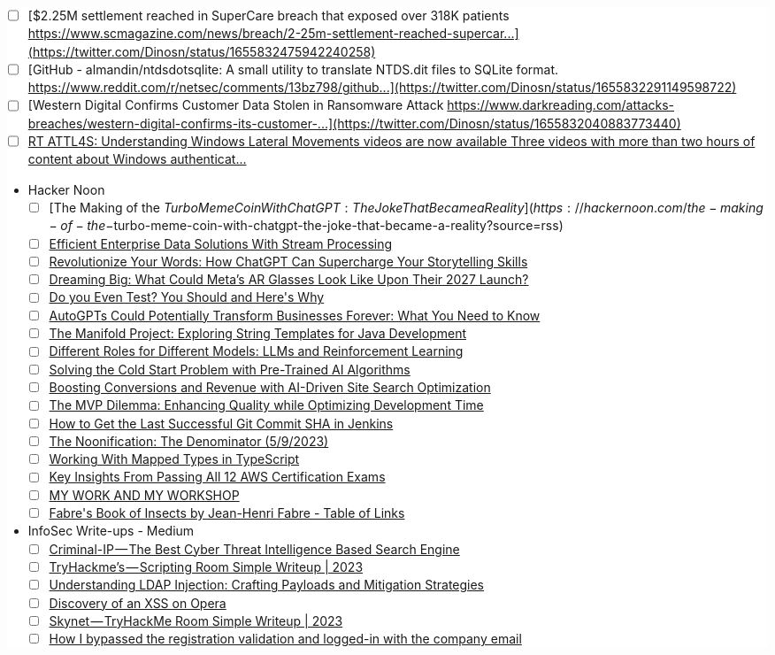   - [ ] [$2.25M settlement reached in SuperCare breach that exposed over 318K patients https://www.scmagazine.com/news/breach/2-25m-settlement-reached-supercar...](https://twitter.com/Dinosn/status/1655832475942240258)
  - [ ] [GitHub - almandin/ntdsdotsqlite: A small utility to translate NTDS.dit files to SQLite format. https://www.reddit.com/r/netsec/comments/13bz798/github...](https://twitter.com/Dinosn/status/1655832291149598722)
  - [ ] [Western Digital Confirms Customer Data Stolen in Ransomware Attack https://www.darkreading.com/attacks-breaches/western-digital-confirms-its-customer-...](https://twitter.com/Dinosn/status/1655832040883773440)
  - [ ] [RT ATTL4S: Understanding Windows Lateral Movements videos are now available Three videos with more than two hours of content about Windows authenticat...](https://twitter.com/DaniLJ94/status/1655827378885599233)
- Hacker Noon
  - [ ] [The Making of the $Turbo Meme Coin With ChatGPT: The Joke That Became a Reality](https://hackernoon.com/the-making-of-the-$turbo-meme-coin-with-chatgpt-the-joke-that-became-a-reality?source=rss)
  - [ ] [Efficient Enterprise Data Solutions With Stream Processing](https://hackernoon.com/efficient-enterprise-data-solutions-with-stream-processing?source=rss)
  - [ ] [Revolutionize Your Words: How ChatGPT Can Supercharge Your Storytelling Skills](https://hackernoon.com/revolutionize-your-words-how-chatgpt-can-supercharge-your-storytelling-skills?source=rss)
  - [ ] [Dreaming Big: What Could Meta’s AR Glasses Look Like Upon Their 2027 Launch?](https://hackernoon.com/dreaming-big-what-could-metas-ar-glasses-look-like-upon-their-2027-launch?source=rss)
  - [ ] [Do you Even Test? You Should and Here's Why](https://hackernoon.com/do-you-even-test-you-should-and-heres-why?source=rss)
  - [ ] [AutoGPTs Could Potentially Transform Businesses Forever: What You Need to Know](https://hackernoon.com/autogpts-could-potentially-transform-businesses-forever-what-you-need-to-know?source=rss)
  - [ ] [The Manifold Project: Exploring String Templates for Java Development](https://hackernoon.com/the-manifold-project-exploring-string-templates-for-java-development?source=rss)
  - [ ] [Different Roles for Different Models: LLMs and Reinforcement Learning](https://hackernoon.com/different-roles-for-different-models-llms-and-reinforcement-learning?source=rss)
  - [ ] [Solving the Cold Start Problem with Pre-Trained AI Algorithms](https://hackernoon.com/solving-the-cold-start-problem-with-pre-trained-ai-algorithms?source=rss)
  - [ ] [Boosting Conversions and Revenue with AI-Driven Site Search Optimization](https://hackernoon.com/boosting-conversions-and-revenue-with-ai-driven-site-search-optimization?source=rss)
  - [ ] [The MVP Dilemma: Enhancing Quality while Optimizing Development Time](https://hackernoon.com/the-mvp-dilemma-enhancing-quality-while-optimizing-development-time?source=rss)
  - [ ] [How to Get the Last Successful Git Commit SHA in Jenkins](https://hackernoon.com/how-to-get-the-last-successful-git-commit-sha-in-jenkins?source=rss)
  - [ ] [The Noonification: The Denominator (5/9/2023)](https://hackernoon.com/5-9-2023-noonification?source=rss)
  - [ ] [Working With Mapped Types in TypeScript](https://hackernoon.com/working-with-mapped-types-in-typescript?source=rss)
  - [ ] [Key Insights From Passing All 12 AWS Certification Exams](https://hackernoon.com/key-insights-from-passing-all-12-aws-certification-exams?source=rss)
  - [ ] [MY WORK AND MY WORKSHOP](https://hackernoon.com/my-work-and-my-workshop?source=rss)
  - [ ] [Fabre's Book of Insects by Jean-Henri Fabre - Table of Links](https://hackernoon.com/fabres-book-of-insects-by-jean-henri-fabre-table-of-links?source=rss)
- InfoSec Write-ups - Medium
  - [ ] [Criminal-IP — The Best Cyber Threat Intelligence Based Search Engine](https://infosecwriteups.com/criminal-ip-the-best-cyber-threat-intelligence-based-search-engine-61815d89b748?source=rss----7b722bfd1b8d---4)
  - [ ] [TryHackme’s — Scripting Room Simple Writeup | 2023](https://infosecwriteups.com/tryhackmes-scripting-room-simple-writeup-2023-679e26dec473?source=rss----7b722bfd1b8d---4)
  - [ ] [Understanding LDAP Injection: Crafting Payloads and Mitigation Strategies](https://infosecwriteups.com/understanding-ldap-injection-crafting-payloads-and-mitigation-strategies-be90991b7ac8?source=rss----7b722bfd1b8d---4)
  - [ ] [Discovery of an XSS on Opera](https://infosecwriteups.com/discovery-of-an-xss-on-opera-f029f6522ec5?source=rss----7b722bfd1b8d---4)
  - [ ] [Skynet — TryHackMe Room Simple Writeup | 2023](https://infosecwriteups.com/skynet-tryhackme-room-simple-writeup-2023-4dbda93fe756?source=rss----7b722bfd1b8d---4)
  - [ ] [How I bypassed the registration validation and logged-in with the company email](https://infosecwriteups.com/how-i-bypassed-the-registration-validation-and-logged-in-with-the-company-email-14eb12c45fb5?source=rss----7b722bfd1b8d---4)